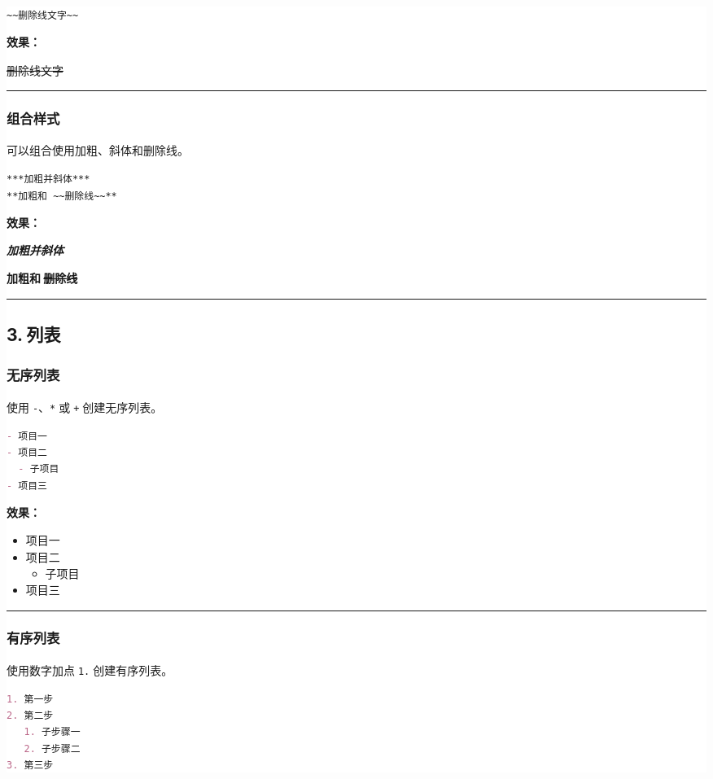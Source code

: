 ```markdown
~~删除线文字~~
```

**效果：**

~~删除线文字~~

---

### 组合样式
可以组合使用加粗、斜体和删除线。

```markdown
***加粗并斜体***
**加粗和 ~~删除线~~**
```

**效果：**

***加粗并斜体***

**加粗和 ~~删除线~~**

---

## 3. 列表

### 无序列表
使用 `-`、`*` 或 `+` 创建无序列表。

```markdown
- 项目一
- 项目二
  - 子项目
- 项目三
```

**效果：**

- 项目一
- 项目二
  - 子项目
- 项目三

---

### 有序列表
使用数字加点 `1.` 创建有序列表。

```markdown
1. 第一步
2. 第二步
   1. 子步骤一
   2. 子步骤二
3. 第三步
```
